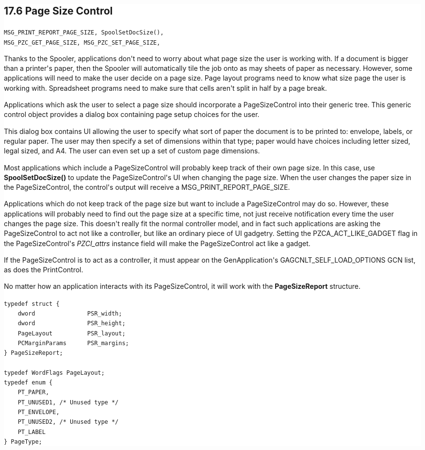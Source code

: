 ## 17.6 Page Size Control
    MSG_PRINT_REPORT_PAGE_SIZE, SpoolSetDocSize(), 
    MSG_PZC_GET_PAGE_SIZE, MSG_PZC_SET_PAGE_SIZE, 


Thanks to the Spooler, applications don't need to worry about what page size 
the user is working with. If a document is bigger than a printer's paper, then 
the Spooler will automatically tile the job onto as may sheets of paper as 
necessary. However, some applications will need to make the user decide on 
a page size. Page layout programs need to know what size page the user is 
working with. Spreadsheet programs need to make sure that cells aren't split 
in half by a page break.

Applications which ask the user to select a page size should incorporate a 
PageSizeControl into their generic tree. This generic control object provides 
a dialog box containing page setup choices for the user.

This dialog box contains UI allowing the user to specify what sort of paper the 
document is to be printed to: envelope, labels, or regular paper. The user may 
then specify a set of dimensions within that type; paper would have choices 
including letter sized, legal sized, and A4. The user can even set up a set of 
custom page dimensions.

Most applications which include a PageSizeControl will probably keep track 
of their own page size. In this case, use **SpoolSetDocSize()** to update the 
PageSizeControl's UI when changing the page size. When the user changes 
the paper size in the PageSizeControl, the control's output will receive a 
MSG_PRINT_REPORT_PAGE_SIZE.

Applications which do not keep track of the page size but want to include a 
PageSizeControl may do so. However, these applications will probably need 
to find out the page size at a specific time, not just receive notification every 
time the user changes the page size. This doesn't really fit the normal 
controller model, and in fact such applications are asking the 
PageSizeControl to act not like a controller, but like an ordinary piece of UI 
gadgetry. Setting the PZCA_ACT_LIKE_GADGET flag in the PageSizeControl's 
*PZCI_attrs* instance field will make the PageSizeControl act like a gadget.

If the PageSizeControl is to act as a controller, it must appear on the 
GenApplication's GAGCNLT_SELF_LOAD_OPTIONS GCN list, as does the 
PrintControl.

No matter how an application interacts with its PageSizeControl, it will work 
with the **PageSizeReport** structure.

    typedef struct {
        dword               PSR_width;
        dword               PSR_height;
        PageLayout          PSR_layout;
        PCMarginParams      PSR_margins;
    } PageSizeReport;

    typedef WordFlags PageLayout;
    typedef enum {
        PT_PAPER,
        PT_UNUSED1, /* Unused type */
        PT_ENVELOPE,
        PT_UNUSED2, /* Unused type */
        PT_LABEL
    } PageType;
